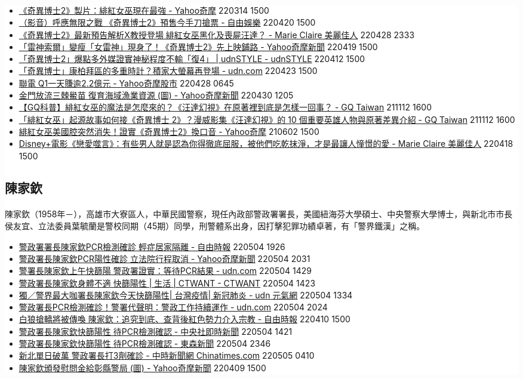 - [《奇異博士2》製片：緋紅女巫現在最強 - Yahoo奇摩](https://tw.yahoo.com/movies/%E3%80%8A%E5%A5%87%E7%95%B0%E5%8D%9A%E5%A3%AB-2-%E3%80%8B%E8%A3%BD%E7%89%87%EF%BC%9A%E7%B7%8B%E7%B4%85%E5%A5%B3%E5%B7%AB%E7%8F%BE%E5%9C%A8%E6%9C%80%E5%BC%B7-015545753.html "《奇異博士2》製片：緋紅女巫現在最強 - Yahoo奇摩") 220314 1500
- [（影音）呼應無限之戰 《奇異博士2》預售今手刀搶票 - 自由娛樂](https://ent.ltn.com.tw/news/breakingnews/3898905 "（影音）呼應無限之戰 《奇異博士2》預售今手刀搶票 - 自由娛樂") 220420 1500
- [《奇異博士2》最新預告解析X教授登場 緋紅女巫黑化及喪屍汪達？ - Marie Claire 美麗佳人](https://www.marieclaire.com.tw/entertainment/movie/64086 "《奇異博士2》最新預告解析X教授登場 緋紅女巫黑化及喪屍汪達？ - Marie Claire 美麗佳人") 220428 2333
- [「雷神索爾」變瘦「女雷神」現身了！《奇異博士2》先上映鋪路 - Yahoo奇摩新聞](https://tw.news.yahoo.com/%E9%9B%B7%E7%A5%9E%E7%B4%A2%E7%88%BE-%E8%AE%8A%E7%98%A6-%E5%A5%B3%E9%9B%B7%E7%A5%9E-%E7%8F%BE%E8%BA%AB%E4%BA%86-%E5%A5%87%E7%95%B0%E5%8D%9A%E5%A3%AB2-084216310.html "「雷神索爾」變瘦「女雷神」現身了！《奇異博士2》先上映鋪路 - Yahoo奇摩新聞") 220419 1500
- [「奇異博士2」爆點多外媒證實神秘程度不輸「復4」 | udnSTYLE - udnSTYLE](https://style.udn.com/style/story/121034/6234066 "「奇異博士2」爆點多外媒證實神秘程度不輸「復4」 | udnSTYLE - udnSTYLE") 220412 1500
- [「奇異博士」康柏拜區的多重時計？積家大螢幕再登場 - udn.com](https://udn.com/news/story/7270/6261086 "「奇異博士」康柏拜區的多重時計？積家大螢幕再登場 - udn.com") 220423 1500
- [聯電 Q1一天賺逾2.2億元 - Yahoo奇摩股市](https://tw.stock.yahoo.com/news/%E8%81%AF%E9%9B%BB-q1-%E5%A4%A9%E8%B3%BA%E9%80%BE2-2%E5%84%84%E5%85%83-224527911.html "聯電 Q1一天賺逾2.2億元 - Yahoo奇摩股市") 220428 0645
- [金門放流三棘鱟苗 復育海域漁業資源 (圖) - Yahoo奇摩新聞](https://tw.news.yahoo.com/%E9%87%91%E9%96%80%E6%94%BE%E6%B5%81%E4%B8%89%E6%A3%98%E9%B1%9F%E8%8B%97-%E5%BE%A9%E8%82%B2%E6%B5%B7%E5%9F%9F%E6%BC%81%E6%A5%AD%E8%B3%87%E6%BA%90-%E5%9C%96-034126888.html "金門放流三棘鱟苗 復育海域漁業資源 (圖) - Yahoo奇摩新聞") 220430 1205
- [【GQ科普】緋紅女巫的魔法是怎麼來的？《汪達幻視》在原著裡到底是怎樣一回事？ - GQ Taiwan](https://www.gq.com.tw/entertainment/article/%E6%B1%AA%E9%81%94%E8%88%87%E5%B9%BB%E8%A6%96-wandavision-%E7%B7%8B%E7%B4%85%E5%A5%B3%E5%B7%AB-%E5%B9%BB%E8%A6%96-%E5%8E%9F%E8%91%97 "【GQ科普】緋紅女巫的魔法是怎麼來的？《汪達幻視》在原著裡到底是怎樣一回事？ - GQ Taiwan") 211112 1600
- [「緋紅女巫」起源故事如何接《奇異博士 2》？漫威影集《汪達幻視》的 10 個重要英雄人物與原著差異介紹 - GQ Taiwan](https://www.gq.com.tw/entertainment/article/%E6%B1%AA%E9%81%94%E8%88%87%E5%B9%BB%E8%A6%96-%E7%B7%8B%E7%B4%85%E5%A5%B3%E5%B7%AB-%E8%8B%B1%E9%9B%84%E4%BA%BA%E7%89%A9 "「緋紅女巫」起源故事如何接《奇異博士 2》？漫威影集《汪達幻視》的 10 個重要英雄人物與原著差異介紹 - GQ Taiwan") 211112 1600
- [緋紅女巫美國腔突然消失！證實《奇異博士2》換口音 - Yahoo奇摩](https://tw.yahoo.com/movies/%E7%B7%8B%E7%B4%85%E5%A5%B3%E5%B7%AB%E7%BE%8E%E5%9C%8B%E8%85%94%E7%AA%81%E7%84%B6%E6%B6%88%E5%A4%B1%EF%BC%81%E8%AD%89%E5%AF%A6%E3%80%8A%E5%A5%87%E7%95%B0%E5%8D%9A%E5%A3%AB-2-%E3%80%8B%E6%8F%9B%E5%8F%A3%E9%9F%B3-182838702.html "緋紅女巫美國腔突然消失！證實《奇異博士2》換口音 - Yahoo奇摩") 210602 1500
- [Disney+電影《戀愛噬言》：有些男人就是認為你得徹底屈服，被他們吃乾抹淨，才是最讓人憧憬的愛 - Marie Claire 美麗佳人](https://www.marieclaire.com.tw/community/opinion/65129/fresh-disney-plus "Disney+電影《戀愛噬言》：有些男人就是認為你得徹底屈服，被他們吃乾抹淨，才是最讓人憧憬的愛 - Marie Claire 美麗佳人") 220418 1500

## 陳家欽

陳家欽（1958年－），高雄市大寮區人，中華民國警察，現任內政部警政署署長，美國紐海芬大學碩士、中央警察大學博士，與新北市市長侯友宜、立法委員葉毓蘭是警校同期（45期）同學，刑警體系出身，因打擊犯罪功績卓著，有「警界鐵漢」之稱。
- [警政署署長陳家欽PCR檢測確診 輕症居家隔離 - 自由時報](https://news.ltn.com.tw/news/society/breakingnews/3915477 "警政署署長陳家欽PCR檢測確診 輕症居家隔離 - 自由時報") 220504 1926
- [警政署長陳家欽PCR陽性確診 立法院行程取消 - Yahoo奇摩新聞](https://tw.news.yahoo.com/%E8%AD%A6%E6%94%BF%E7%BD%B2%E9%95%B7%E9%99%B3%E5%AE%B6%E6%AC%BDpcr%E9%99%BD%E6%80%A7%E7%A2%BA%E8%A8%BA-%E7%AB%8B%E6%B3%95%E9%99%A2%E8%A1%8C%E7%A8%8B%E5%8F%96%E6%B6%88-123100742.html "警政署長陳家欽PCR陽性確診 立法院行程取消 - Yahoo奇摩新聞") 220504 2031
- [警署長陳家欽上午快篩陽 警政署證實：等待PCR結果 - udn.com](https://udn.com/news/story/6656/6287610?from=udn-ch1_breaknews-1-cate1-news "警署長陳家欽上午快篩陽 警政署證實：等待PCR結果 - udn.com") 220504 1429
- [警政署長陳家欽身體不適 快篩陽性 | 生活 | CTWANT - CTWANT](https://www.ctwant.com/article/181570 "警政署長陳家欽身體不適 快篩陽性 | 生活 | CTWANT - CTWANT") 220504 1423
- [獨／警界最大咖署長陳家欽今天快篩陽性| 台灣疫情| 新冠肺炎 - udn 元氣網](https://health.udn.com/health/story/120950/6287391?from=udn-indexnewnews_ch1005 "獨／警界最大咖署長陳家欽今天快篩陽性| 台灣疫情| 新冠肺炎 - udn 元氣網") 220504 1334
- [警政署長PCR檢測確診！警署代聲明：警政工作持續運作 - udn.com](https://udn.com/news/story/120940/6288623?from=udn-catebreaknews_ch2 "警政署長PCR檢測確診！警署代聲明：警政工作持續運作 - udn.com") 220504 2024
- [白狼搶轎將被傳喚 陳家欽：追究到底、查背後紅色勢力介入宗教 - 自由時報](https://news.ltn.com.tw/news/society/breakingnews/3888331 "白狼搶轎將被傳喚 陳家欽：追究到底、查背後紅色勢力介入宗教 - 自由時報") 220410 1500
- [警政署長陳家欽快篩陽性 待PCR檢測確認 - 中央社即時新聞](https://www.cna.com.tw/news/asoc/202205040172.aspx "警政署長陳家欽快篩陽性 待PCR檢測確認 - 中央社即時新聞") 220504 1421
- [警政署長陳家欽快篩陽性 待PCR檢測確認 - 東森新聞](https://news.ebc.net.tw/news/politics/315642 "警政署長陳家欽快篩陽性 待PCR檢測確認 - 東森新聞") 220504 2346
- [新北單日破萬 警政署長打3劑確診 - 中時新聞網 Chinatimes.com](https://www.chinatimes.com/newspapers/20220505000390-260114 "新北單日破萬 警政署長打3劑確診 - 中時新聞網 Chinatimes.com") 220505 0410
- [陳家欽頒發慰問金給彰縣警局 (圖) - Yahoo奇摩新聞](https://tw.news.yahoo.com/%E9%99%B3%E5%AE%B6%E6%AC%BD%E9%A0%92%E7%99%BC%E6%85%B0%E5%95%8F%E9%87%91%E7%B5%A6%E5%BD%B0%E7%B8%A3%E8%AD%A6%E5%B1%80-%E5%9C%96-042337243.html "陳家欽頒發慰問金給彰縣警局 (圖) - Yahoo奇摩新聞") 220409 1500